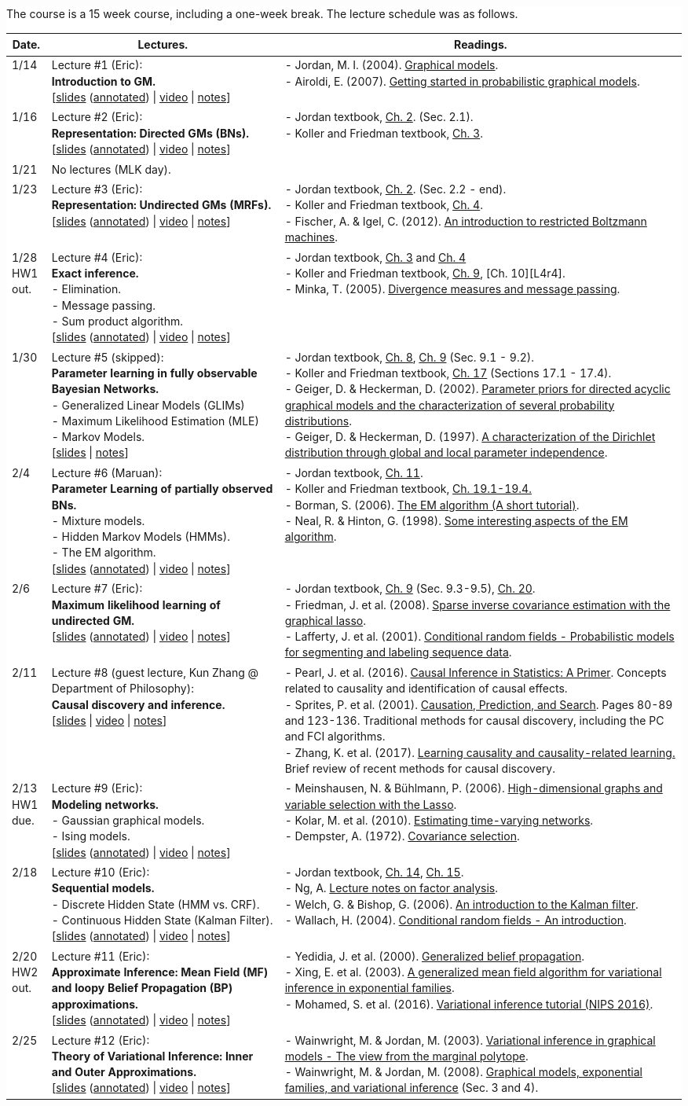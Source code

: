 The course is a 15 week course, including a one-week break. The lecture schedule was as follows.

|   Date.	|   Lectures.	|   Readings.	|
|---	|---	|---	|
|   1/14	|   Lecture #1 (Eric): <br> **Introduction to GM.** <br> [[slides][L1a] ([annotated][L1b]) \| [video][L1c] \| [notes][L1d]]	|   - Jordan, M. I. (2004). [Graphical models][L1r1]. <br>- Airoldi, E. (2007). [Getting started in probabilistic graphical models][L1r2]. <br> 	|
|   1/16	|   Lecture #2 (Eric): <br> **Representation: Directed GMs (BNs).** <br> [[slides][L2a] ([annotated][L2b]) \| [video][L2c] \| [notes][L2d]]	|   - Jordan textbook, [Ch. 2][L2r1]. (Sec. 2.1). <br> - Koller and Friedman textbook, [Ch. 3][L2r2]. <br>	|
|   1/21	|   No lectures (MLK day).	|   	|
|   1/23	|   Lecture #3 (Eric):<br> **Representation: Undirected GMs (MRFs).**<br> [[slides][L3a] ([annotated][L3b]) \| [video][L3c] \| [notes][L3d]]	|   - Jordan textbook, [Ch. 2][L3r1]. (Sec. 2.2 - end). <br>- Koller and Friedman textbook, [Ch. 4][L3r2]. <br> - Fischer, A. & Igel, C. (2012). [An introduction to restricted Boltzmann machines][L3r3]. <br>	|
|   1/28 <br> HW1 out.	|   Lecture #4 (Eric): <br> **Exact inference.** <br>- Elimination. <br>- Message passing.<br>- Sum product algorithm. <br> [[slides][L4a] ([annotated][L4b]) \| [video][L4c] \| [notes][L4d]]	|   - Jordan textbook, [Ch. 3][L4r1] and [Ch. 4][L4r2] <br>- Koller and Friedman textbook, [Ch. 9][L4r3], [Ch. 10][L4r4]. <br>- Minka, T. (2005). [Divergence measures and message passing][L4r5]. <br>	|
|   1/30	|   Lecture #5 (skipped): <br> **Parameter learning in fully observable Bayesian Networks.** <br> - Generalized Linear Models (GLIMs) <br>- Maximum Likelihood Estimation (MLE) <br>- Markov Models. <br> [[slides][L5a] \| [notes][L5d]]	|   - Jordan textbook, [Ch. 8][L5r1], [Ch. 9][L5r2] (Sec. 9.1 - 9.2). <br> - Koller and Friedman textbook, [Ch. 17][L5r3] (Sections 17.1 - 17.4). <br> - Geiger, D. & Heckerman, D. (2002). [Parameter priors for directed acyclic graphical models and the characterization of several probability distributions][L5r4]. <br> - Geiger, D. & Heckerman, D. (1997). [A characterization of the Dirichlet distribution through global and local parameter independence][L5r5].<br>	|
|   2/4	|   Lecture #6 (Maruan): <br> **Parameter Learning of partially observed BNs.** <br>- Mixture models.  <br>- Hidden Markov Models (HMMs). <br>- The EM algorithm. <br> [[slides][L6a] ([annotated][L6b]) \| [video][L6c] \| [notes][L6d]]	|   - Jordan textbook, [Ch. 11][L6r1]. <br>- Koller and Friedman textbook, [Ch. 19.1-19.4.][L6r2] <br>- Borman, S. (2006). [The EM algorithm (A short tutorial)][L6r3]. <br>- Neal, R. & Hinton, G. (1998). [Some interesting aspects of the EM algorithm][L6r4]. <br>	|
|   2/6	|   Lecture #7 (Eric): <br> **Maximum likelihood learning of undirected GM.** <br> [[slides][L7a] ([annotated][L7b]) \| [video][L7c] \| [notes][L7d]]	|   - Jordan textbook, [Ch. 9][L7r1] (Sec. 9.3-9.5), [Ch. 20][L7r2]. <br>- Friedman, J. et al. (2008). [Sparse inverse covariance estimation with the graphical lasso][L7r3]. <br>- Lafferty, J. et al. (2001). [Conditional random fields - Probabilistic models for segmenting and labeling sequence data][L7r4]. <br>	|
|   2/11	|   Lecture #8 (guest lecture, Kun Zhang @ Department of Philosophy): <br> **Causal discovery and inference.** <br> [[slides][L8a] \| [video][L8c] \| [notes][L8d]]|   - Pearl, J. et al. (2016). [Causal Inference in Statistics: A Primer][L8r1]. Concepts related to causality and identification of causal effects.  <br>- Sprites, P. et al. (2001). [Causation, Prediction, and Search][L8r2]. Pages 80-89 and 123-136. Traditional methods for causal discovery, including the PC and FCI algorithms. <br>- Zhang, K. et al. (2017). [Learning causality and causality-related learning.][L8r3] Brief review of recent methods for causal discovery. <br>	|
|   2/13 <br> HW1 due.	|   Lecture #9 (Eric): <br> **Modeling networks.** <br>- Gaussian graphical models. <br>- Ising models. <br> [[slides][L9a] ([annotated][L9b]) \| [video][L9c] \| [notes][L9d]]	|   - Meinshausen, N. & Bühlmann, P. (2006). [High-dimensional graphs and variable selection with the Lasso][L9r1]. <br>- Kolar, M. et al. (2010). [Estimating time-varying networks][L9r2]. <br>- Dempster, A. (1972). [Covariance selection][L9r3]. <br>	|
|   2/18	|   Lecture #10 (Eric): <br> **Sequential models.** <br>- Discrete Hidden State (HMM vs. CRF). <br> - Continuous Hidden State (Kalman Filter). <br> [[slides][L10a] ([annotated][L10b]) \| [video][L10c] \| [notes][L10d]]	|   - Jordan textbook, [Ch. 14][L10r1], [Ch. 15][L10r2]. <br>- Ng, A. [Lecture notes on factor analysis][L10r3]. <br>- Welch, G. & Bishop, G. (2006). [An introduction to the Kalman filter][L10r4]. <br>- Wallach, H. (2004). [Conditional random fields - An introduction][L10r5]. <br>	|
|   2/20 <br> HW2 out.	|   Lecture #11 (Eric): <br> **Approximate Inference: Mean Field (MF) and loopy Belief Propagation (BP) approximations.** <br> [[slides][L11a] ([annotated][L11b]) \| [video][L11c] \| [notes][L11d]]	|   - Yedidia, J. et al. (2000). [Generalized belief propagation][L11r1]. <br>- Xing, E. et al. (2003). [A generalized mean field algorithm for variational inference in exponential families][L11r2]. <br>- Mohamed, S. et al. (2016). [Variational inference tutorial (NIPS 2016)][L11r3]. <br>	|
|   2/25	|   Lecture #12 (Eric): <br> **Theory of Variational Inference: Inner and Outer Approximations.** <br> [[slides][L12a] ([annotated][L12b]) \| [video][L12c] \| [notes][L12d]]	|   - Wainwright, M. & Jordan, M. (2003). [Variational inference in graphical models - The view from the marginal polytope][L12r1]. <br>- Wainwright, M. & Jordan, M. (2008). [Graphical models, exponential families, and variational inference][L12r2] (Sec. 3 and 4). <br>	|

[L1a]: https://github.com/cyber-rhythms/cmu-10-708-probabilistic-graphical-models-spring-2019/blob/master/lecture-slides/lecture01-introduction-14-jan.pdf
[L1b]: https://github.com/cyber-rhythms/cmu-10-708-probabilistic-graphical-models-spring-2019/blob/master/lecture-slides-annotated/lecture01-introduction-14-jan-annotated.pdf
[L1c]: https://www.youtube.com/watch?v=Spj2OSYmtGg&list=PLoZgVqqHOumTY2CAQHL45tQp6kmDnDcqn&index=1
[L1d]: https://sailinglab.github.io/pgm-spring-2019/notes/lecture-01/
[L1r1]: https://github.com/cyber-rhythms/cmu-10-708-probabilistic-graphical-models-spring-2019/blob/master/readings/lecture01-readings/jordan-graphical-models-2004.pdf
[L1r2]: https://github.com/cyber-rhythms/cmu-10-708-probabilistic-graphical-models-spring-2019/blob/master/readings/lecture01-readings/airoldi-getting-started-2007.pdf
[L2a]: https://github.com/cyber-rhythms/cmu-10-708-probabilistic-graphical-models-spring-2019/blob/master/lecture-slides/lecture02-bn-representation-16-jan.pdf
[L2b]: https://github.com/cyber-rhythms/cmu-10-708-probabilistic-graphical-models-spring-2019/blob/master/lecture-slides-annotated/lecture02-bn-representation-16-jan-annotated.pdf
[L2c]: https://www.youtube.com/watch?v=4ZwNLLXZenk&list=PLoZgVqqHOumTY2CAQHL45tQp6kmDnDcqn&index=2
[L2d]: https://sailinglab.github.io/pgm-spring-2019/notes/lecture-02/
[L2r1]: https://github.com/cyber-rhythms/cmu-10-708-probabilistic-graphical-models-spring-2019/blob/master/readings/lecture02-readings/ch2-jordan.pdf
[L2r2]: https://github.com/cyber-rhythms/cmu-10-708-probabilistic-graphical-models-spring-2019/blob/master/readings/lecture02-readings/ch3-koller-friedman.pdf
[L3a]: https://github.com/cyber-rhythms/cmu-10-708-probabilistic-graphical-models-spring-2019/blob/master/lecture-slides/lecture03-mrf-representation-23-jan.pdf
[L3b]: https://github.com/cyber-rhythms/cmu-10-708-probabilistic-graphical-models-spring-2019/blob/master/lecture-slides-annotated/lecture03-mrf-representatio-annotated.pdf
[L3c]: https://www.youtube.com/watch?v=MFqRIgzi9vQ&list=PLoZgVqqHOumTY2CAQHL45tQp6kmDnDcqn&index=3
[L3d]: https://sailinglab.github.io/pgm-spring-2019/notes/lecture-03/
[L3r1]: https://github.com/cyber-rhythms/cmu-10-708-probabilistic-graphical-models-spring-2019/blob/master/readings/lecture03-readings/ch2-jordan.pdf
[L3r2]: https://github.com/cyber-rhythms/cmu-10-708-probabilistic-graphical-models-spring-2019/blob/master/readings/lecture03-readings/ch4-koller-friedman.pdf
[L3r3]: https://github.com/cyber-rhythms/cmu-10-708-probabilistic-graphical-models-spring-2019/blob/master/readings/lecture03-readings/fischer-igel-introduction-restricted-2012.pdf
[L4a]: https://github.com/cyber-rhythms/cmu-10-708-probabilistic-graphical-models-spring-2019/blob/master/lecture-slides/lecture04-exact-inference-28-jan.pdf
[L4b]:  https://github.com/cyber-rhythms/cmu-10-708-probabilistic-graphical-models-spring-2019/blob/master/lecture-slides-annotated/lecture04-exact-inference-28-jan-annotated.pdf
[L4c]: https://www.youtube.com/watch?v=LBMNMWgp8PU&list=PLoZgVqqHOumTY2CAQHL45tQp6kmDnDcqn&index=4
[L4d]: https://sailinglab.github.io/pgm-spring-2019/notes/lecture-04/
[L4r1]: https://github.com/cyber-rhythms/cmu-10-708-probabilistic-graphical-models-spring-2019/blob/master/readings/lecture04-readings/ch3-jordan.pdf
[L4r2]: https://github.com/cyber-rhythms/cmu-10-708-probabilistic-graphical-models-spring-2019/blob/master/readings/lecture04-readings/ch4-jordan.pdf
[L4r3]: https://github.com/cyber-rhythms/cmu-10-708-probabilistic-graphical-models-spring-2019/blob/master/readings/lecture04-readings/ch-9.1-9.4-koller-friedman.pdf
[L4r5]: https://github.com/cyber-rhythms/cmu-10-708-probabilistic-graphical-models-spring-2019/blob/master/readings/lecture04-readings/minka-divergence-measures-2005.pdf
[L5a]: https://github.com/cyber-rhythms/cmu-10-708-probabilistic-graphical-models-spring-2019/blob/master/lecture-slides/lecture05-parameter-learning30-jan.pdf
[L5d]: https://sailinglab.github.io/pgm-spring-2019/notes/lecture-05/
[L5r1]: https://github.com/cyber-rhythms/cmu-10-708-probabilistic-graphical-models-spring-2019/blob/master/readings/lecture05-readings/ch8-jordan.pdf
[L5r2]: https://github.com/cyber-rhythms/cmu-10-708-probabilistic-graphical-models-spring-2019/blob/master/readings/lecture05-readings/ch9-jordan.pdf
[L5r3]: https://github.com/cyber-rhythms/cmu-10-708-probabilistic-graphical-models-spring-2019/blob/master/readings/lecture05-readings/ch-17.1-17.4-koller-friedman.pdf
[L5r4]: https://github.com/cyber-rhythms/cmu-10-708-probabilistic-graphical-models-spring-2019/blob/master/readings/lecture05-readings/geiger-heckerman-characterization-dirichlet-1997.pdf
[L5r5]: https://github.com/cyber-rhythms/cmu-10-708-probabilistic-graphical-models-spring-2019/blob/master/readings/lecture05-readings/geiger-heckerman-parameter-priors-2002.pdf
[L6a]: https://github.com/cyber-rhythms/cmu-10-708-probabilistic-graphical-models-spring-2019/blob/master/lecture-slides/lecture06-em-algorithm-4-feb.pdf
[L6b]: https://github.com/cyber-rhythms/cmu-10-708-probabilistic-graphical-models-spring-2019/blob/master/lecture-slides-annotated/lecture06-em-algorithm-4-feb-annotated.pdf
[L6c]: https://www.youtube.com/watch?v=XjikIgzLT9E&list=PLoZgVqqHOumTY2CAQHL45tQp6kmDnDcqn&index=5
[L6d]: https://sailinglab.github.io/pgm-spring-2019/notes/lecture-06/
[L6r1]: https://github.com/cyber-rhythms/cmu-10-708-probabilistic-graphical-models-spring-2019/blob/master/readings/lecture06-readings/ch11-jordan.pdf
[L6r2]: https://github.com/cyber-rhythms/cmu-10-708-probabilistic-graphical-models-spring-2019/blob/master/readings/lecture06-readings/ch-19.1-19.4-koller-friedman.pdf
[L6r3]: https://github.com/cyber-rhythms/cmu-10-708-probabilistic-graphical-models-spring-2019/blob/master/readings/lecture06-readings/borman-expectation-maximization-2006.pdf
[L6r4]: https://github.com/cyber-rhythms/cmu-10-708-probabilistic-graphical-models-spring-2019/blob/master/readings/lecture06-readings/neal-hinton-view-em-1998.pdf
[L7a]: https://github.com/cyber-rhythms/cmu-10-708-probabilistic-graphical-models-spring-2019/blob/master/lecture-slides/lecture07-mrf-maximum-likelihood-6-feb.pdf
[L7b]: https://github.com/cyber-rhythms/cmu-10-708-probabilistic-graphical-models-spring-2019/blob/master/lecture-slides-annotated/lecture07-mrf-maximum-likelihood-6-feb-annotated.pdf
[L7c]: https://www.youtube.com/watch?v=BUmEdFYkdRw&list=PLoZgVqqHOumTY2CAQHL45tQp6kmDnDcqn&index=6
[L7d]: https://sailinglab.github.io/pgm-spring-2019/notes/lecture-07/
[L7r1]: https://github.com/cyber-rhythms/cmu-10-708-probabilistic-graphical-models-spring-2019/blob/master/readings/lecture07-readings/ch9-jordan.pdf
[L7r2]: https://github.com/cyber-rhythms/cmu-10-708-probabilistic-graphical-models-spring-2019/blob/master/readings/lecture07-readings/ch20-jordan.pdf
[L7r3]: https://github.com/cyber-rhythms/cmu-10-708-probabilistic-graphical-models-spring-2019/blob/master/readings/lecture07-readings/friedman-ea-sparse-inverse-2007.pdf
[L7r4]: https://github.com/cyber-rhythms/cmu-10-708-probabilistic-graphical-models-spring-2019/blob/master/readings/lecture07-readings/lafferty-ea-conditional-random-2001.pdf
[L8a]: https://github.com/cyber-rhythms/cmu-10-708-probabilistic-graphical-models-spring-2019/blob/master/lecture-slides/lecture08-causality-11-feb.pdf
[L8c]: https://www.youtube.com/watch?v=jIziEg0NoTo&list=PLoZgVqqHOumTY2CAQHL45tQp6kmDnDcqn&index=7
[L8d]: https://sailinglab.github.io/pgm-spring-2019/notes/lecture-08/
[L8r1]: http://bayes.cs.ucla.edu/PRIMER/
[L8r2]: https://github.com/cyber-rhythms/cmu-10-708-probabilistic-graphical-models-spring-2019/blob/master/readings/lecture08-readings/causation-prediction-search-book-spirtes-scheines.pdf
[L8r3]: https://github.com/cyber-rhythms/cmu-10-708-probabilistic-graphical-models-spring-2019/blob/master/readings/lecture08-readings/zhang-ea-learning-causality-2017.pdf
[L9a]: https://github.com/cyber-rhythms/cmu-10-708-probabilistic-graphical-models-spring-2019/blob/master/lecture-slides/lecture09-modelling-networks-13-feb.pdf
[L9b]: https://github.com/cyber-rhythms/cmu-10-708-probabilistic-graphical-models-spring-2019/blob/master/lecture-slides-annotated/lecture09-modelling-networks-annotated.pdf
[L9c]: https://www.youtube.com/watch?v=VM4Nd7O2UWY&list=PLoZgVqqHOumTY2CAQHL45tQp6kmDnDcqn&index=8
[L9d]: https://sailinglab.github.io/pgm-spring-2019/notes/lecture-09/
[L9r1]: https://github.com/cyber-rhythms/cmu-10-708-probabilistic-graphical-models-spring-2019/blob/master/readings/lecture09-readings/meinshausen-buhlmann-highdimensional-graphs-2006.pdf
[L9r2]: https://github.com/cyber-rhythms/cmu-10-708-probabilistic-graphical-models-spring-2019/blob/master/readings/lecture09-readings/kolar-ea-estimating-time-2010.pdf
[L9r3]: https://github.com/cyber-rhythms/cmu-10-708-probabilistic-graphical-models-spring-2019/blob/master/readings/lecture09-readings/dempster-covariance-selection-1972.pdf
[L10a]: https://github.com/cyber-rhythms/cmu-10-708-probabilistic-graphical-models-spring-2019/blob/master/lecture-slides/lecture10-sequentialmodels-18-feb.pdf
[L10b]: https://github.com/cyber-rhythms/cmu-10-708-probabilistic-graphical-models-spring-2019/blob/master/lecture-slides-annotated/lecture10-sequentialmodels-18-feb-annotated.pdf
[L10c]: https://www.youtube.com/watch?v=ko4zGBEUCok&list=PLoZgVqqHOumTY2CAQHL45tQp6kmDnDcqn&index=9
[L10d]: https://sailinglab.github.io/pgm-spring-2019/notes/lecture-10/
[L10r1]: https://github.com/cyber-rhythms/cmu-10-708-probabilistic-graphical-models-spring-2019/blob/master/readings/lecture10-readings/ch14-jordan.pdf
[L10r2]: https://github.com/cyber-rhythms/cmu-10-708-probabilistic-graphical-models-spring-2019/blob/master/readings/lecture10-readings/ch15-jordan.pdf
[L10r3]: https://github.com/cyber-rhythms/cmu-10-708-probabilistic-graphical-models-spring-2019/blob/master/readings/lecture10-readings/factor-analysys-cs229-ng.pdf
[L10r4]: https://github.com/cyber-rhythms/cmu-10-708-probabilistic-graphical-models-spring-2019/blob/master/readings/lecture10-readings/welch-bishop-introduction-kalman-2006.pdf
[L10r5]: https://github.com/cyber-rhythms/cmu-10-708-probabilistic-graphical-models-spring-2019/blob/master/readings/lecture10-readings/wallach-conditional-random-2004.pdf
[L11a]: https://github.com/cyber-rhythms/cmu-10-708-probabilistic-graphical-models-spring-2019/blob/master/lecture-slides/lecture11-mf-bp-approximations-20-feb.pdf
[L11b]: https://github.com/cyber-rhythms/cmu-10-708-probabilistic-graphical-models-spring-2019/blob/master/lecture-slides-annotated/lecture11-mf-bp-approximations-20-feb-annotated.pdf
[L11c]: https://www.youtube.com/watch?v=cBOgC8WFLMQ&list=PLoZgVqqHOumTY2CAQHL45tQp6kmDnDcqn&index=10
[L11d]: https://sailinglab.github.io/pgm-spring-2019/notes/lecture-11/
[L11r1]: https://github.com/cyber-rhythms/cmu-10-708-probabilistic-graphical-models-spring-2019/blob/master/readings/lecture11-readings/yedidia-ea-generalized-belief-2000.pdf
[L11r2]: https://github.com/cyber-rhythms/cmu-10-708-probabilistic-graphical-models-spring-2019/blob/master/readings/lecture11-readings/xing-ea-generalized-mean-2012.pdf
[L11r3]: https://github.com/cyber-rhythms/cmu-10-708-probabilistic-graphical-models-spring-2019/blob/master/readings/lecture11-readings/mohamed-ea-variational-inference-2016.pdf
[L12a]: https://github.com/cyber-rhythms/cmu-10-708-probabilistic-graphical-models-spring-2019/blob/master/lecture-slides/lecture12-variational-inference-25-feb.pdf
[L12b]: https://github.com/cyber-rhythms/cmu-10-708-probabilistic-graphical-models-spring-2019/blob/master/lecture-slides-annotated/lecture12-variational-inference-25-feb-annotated.pdf
[L12c]: https://www.youtube.com/watch?v=r8EeHbtUk_E&list=PLoZgVqqHOumTY2CAQHL45tQp6kmDnDcqn&index=11
[L12d]: https://sailinglab.github.io/pgm-spring-2019/notes/lecture-12/
[L12r1]: https://github.com/cyber-rhythms/cmu-10-708-probabilistic-graphical-models-spring-2019/blob/master/readings/lecture12-readings/wainwright-jordan-variational-inference-2003.pdf
[L12r2]: https://github.com/cyber-rhythms/cmu-10-708-probabilistic-graphical-models-spring-2019/blob/master/readings/lecture12-readings/wainwright-jordan-graphical-models-2008.pdf
[L13a]: https://github.com/cyber-rhythms/cmu-10-708-probabilistic-graphical-models-spring-2019/blob/master/lecture-slides/lecture13-monte-carlo-27-feb.pdf 
[L13b]: https://github.com/cyber-rhythms/cmu-10-708-probabilistic-graphical-models-spring-2019/blob/master/lecture-slides-annotated/lecture13-monte-carlo-27-feb-annotated.pdf
[L13c]: https://www.youtube.com/watch?v=aexfhQwcTO0&list=PLoZgVqqHOumTY2CAQHL45tQp6kmDnDcqn&index=12
[L13d]: https://sailinglab.github.io/pgm-spring-2019/notes/lecture-13/
[L13r1]: https://github.com/cyber-rhythms/cmu-10-708-probabilistic-graphical-models-spring-2019/blob/master/readings/lecture13-readings/ch21-jordan.pdf
[L13r2]: https://github.com/cyber-rhythms/cmu-10-708-probabilistic-graphical-models-spring-2019/blob/master/readings/lecture13-readings/ch-29-mackay.pdf
[L14a]: https://github.com/cyber-rhythms/cmu-10-708-probabilistic-graphical-models-spring-2019/blob/master/lecture-slides/lecture14-mcmc-4-mar.pdf
[L14b]: https://github.com/cyber-rhythms/cmu-10-708-probabilistic-graphical-models-spring-2019/blob/master/lecture-slides-annotated/lecture14-mcmc-4-mar-annotated.pdf
[L14c]: https://www.youtube.com/watch?v=oCRqPe-MlYc&list=PLoZgVqqHOumTY2CAQHL45tQp6kmDnDcqn&index=13
[L14d]: https://sailinglab.github.io/pgm-spring-2019/notes/lecture-14/
[L14r1]: https://github.com/cyber-rhythms/cmu-10-708-probabilistic-graphical-models-spring-2019/blob/master/readings/lecture14-readings/ch-29-mackay.pdf
[L14r2]: https://github.com/cyber-rhythms/cmu-10-708-probabilistic-graphical-models-spring-2019/blob/master/readings/lecture14-readings/neal-mcmc-hamiltonian-2012.pdf
[L14r3]: https://github.com/cyber-rhythms/cmu-10-708-probabilistic-graphical-models-spring-2019/blob/master/readings/lecture14-readings/patterson-teh-stochastic-gradient-2013.pdf
[L15a]: https://github.com/cyber-rhythms/cmu-10-708-probabilistic-graphical-models-spring-2019/blob/master/lecture-slides/lecture15-deep-learning-foundations-6-mar.pdf
[L15b]: https://github.com/cyber-rhythms/cmu-10-708-probabilistic-graphical-models-spring-2019/blob/master/lecture-slides-annotated/lecture15-deep-learning-foundations-6-mar-annotated.pdf
[L15c]: https://www.youtube.com/watch?v=6vRnbht-L5M&list=PLoZgVqqHOumTY2CAQHL45tQp6kmDnDcqn&index=14
[L15d]: https://sailinglab.github.io/pgm-spring-2019/notes/lecture-15/
[L15r1]: https://www.deeplearningbook.org/contents/mlp.html
[L15r2]: https://www.deeplearningbook.org/contents/generative_models.html
[L15r3]: https://github.com/cyber-rhythms/cmu-10-708-probabilistic-graphical-models-spring-2019/blob/master/readings/lecture15-readings/salakhutdinov-hinton-deep-boltzmann-2009.pdf
[L15r4]: https://github.com/cyber-rhythms/cmu-10-708-probabilistic-graphical-models-spring-2019/blob/master/readings/lecture15-readings/belanger-mccallum-structured-prediction-2016.pdf
[L15r5]: https://github.com/cyber-rhythms/cmu-10-708-probabilistic-graphical-models-spring-2019/blob/master/readings/lecture15-readings/ranganath-ea-deep-exponential-2015.pdf
[L16a]: https://github.com/cyber-rhythms/cmu-10-708-probabilistic-graphical-models-spring-2019/blob/master/lecture-slides/lecture16-dl-blocks-zhiting-18-mar.pdf
[L16c]: https://www.youtube.com/watch?v=Mgzwmlf5ap8&list=PLoZgVqqHOumTY2CAQHL45tQp6kmDnDcqn&index=15
[L16d]: https://sailinglab.github.io/pgm-spring-2019/notes/lecture-16/
[L16r1]: https://github.com/cyber-rhythms/cmu-10-708-probabilistic-graphical-models-spring-2019/blob/master/readings/lecture16-readings/pascanu-ea-difficulty-training-2013.pdf
[L16r2]: https://github.com/cyber-rhythms/cmu-10-708-probabilistic-graphical-models-spring-2019/blob/master/readings/lecture16-readings/vaswani-ea-attention-2017.pdf
[L16r3]: https://github.com/cyber-rhythms/cmu-10-708-probabilistic-graphical-models-spring-2019/blob/master/readings/lecture16-readings/devlin-ea-bert-2019.pdf
[L17a]: https://github.com/cyber-rhythms/cmu-10-708-probabilistic-graphical-models-spring-2019/blob/master/lecture-slides/lecture17-dgm-pt1-20-mar.pdf
[L17c]: https://www.youtube.com/watch?v=hkiRiY6RPHo&list=PLoZgVqqHOumTY2CAQHL45tQp6kmDnDcqn&index=16
[L17d]: https://sailinglab.github.io/pgm-spring-2019/notes/lecture-17/
[L17r1]: https://www.deeplearningbook.org/contents/generative_models.html
[L17r2]: https://github.com/cyber-rhythms/cmu-10-708-probabilistic-graphical-models-spring-2019/blob/master/readings/lecture17-readings/kingma-welling-autoencoding-variational-2014.pdf
[L17r3]: https://github.com/cyber-rhythms/cmu-10-708-probabilistic-graphical-models-spring-2019/blob/master/readings/lecture17-readings/goodfellow-ea-generative-adversarial-2014.pdf
[L18a]: https://github.com/cyber-rhythms/cmu-10-708-probabilistic-graphical-models-spring-2019/blob/master/lecture-slides/lecture18-dgm-pt2-zhiting-25-mar.pdf
[L18c]: https://www.youtube.com/watch?v=lHX29lvt_0M&list=PLoZgVqqHOumTY2CAQHL45tQp6kmDnDcqn&index=17
[L18d]: https://sailinglab.github.io/pgm-spring-2019/notes/lecture-18/
[L18r1]: https://github.com/cyber-rhythms/cmu-10-708-probabilistic-graphical-models-spring-2019/blob/master/readings/lecture18-readings/arjovsky-bottou-principled-methods-2017.pdf
[L18r2]: https://github.com/cyber-rhythms/cmu-10-708-probabilistic-graphical-models-spring-2019/blob/master/readings/lecture18-readings/kingma-dhariwal-glow-2018.pdf
[L18r3]: https://github.com/cyber-rhythms/cmu-10-708-probabilistic-graphical-models-spring-2019/blob/master/readings/lecture18-readings/hu-ea-harnessing-deep-2020.pdf
[L18r4]: https://github.com/cyber-rhythms/cmu-10-708-probabilistic-graphical-models-spring-2019/blob/master/readings/lecture18-readings/hu-ea-deep-generative-2018.pdf
[L19a]: https://github.com/cyber-rhythms/cmu-10-708-probabilistic-graphical-models-spring-2019/blob/master/lecture-slides/lecture19-text-gen-zhiting-27-mar.pdf  
[L19c]: https://www.youtube.com/watch?v=c3vRNaC93mw&list=PLoZgVqqHOumTY2CAQHL45tQp6kmDnDcqn&index=18
[L19d]: https://sailinglab.github.io/pgm-spring-2019/notes/lecture-19/
[L19r1]: https://github.com/cyber-rhythms/cmu-10-708-probabilistic-graphical-models-spring-2019/blob/master/readings/lecture19-readings/ranzato-ea-sequence-level-2016.pdf
[L19r2]: https://github.com/cyber-rhythms/cmu-10-708-probabilistic-graphical-models-spring-2019/blob/master/readings/lecture19-readings/hu-ea-controlled-generation-2018.pdf
[L19r3]: https://github.com/cyber-rhythms/cmu-10-708-probabilistic-graphical-models-spring-2019/blob/master/readings/lecture19-readings/tan-ea-connecting-dots-2019.pdf
[L20a]: https://github.com/cyber-rhythms/cmu-10-708-probabilistic-graphical-models-spring-2019/blob/master/lecture-slides/lecture20-rl%2Bpgm-pt1-maruan-01-apr.pdf
[L20b]: https://github.com/cyber-rhythms/cmu-10-708-probabilistic-graphical-models-spring-2019/blob/master/lecture-slides-annotated/lecture20-rl%2Bpgm-pt1-maruan-01-apr-annotated.pdf
[L20c]: https://www.youtube.com/watch?v=PklKJKh-IWY&list=PLoZgVqqHOumTY2CAQHL45tQp6kmDnDcqn&index=19
[L20d]: https://sailinglab.github.io/pgm-spring-2019/notes/lecture-20/
[L20r1]: https://github.com/cyber-rhythms/cmu-10-708-probabilistic-graphical-models-spring-2019/blob/master/readings/lecture20-readings/ch3-sutton-barto.pdf
[L20r2]: https://github.com/cyber-rhythms/cmu-10-708-probabilistic-graphical-models-spring-2019/blob/master/readings/lecture20-readings/ch4-sutton-barto.pdf
[L20r3]: https://lilianweng.github.io/lil-log/2018/02/19/a-long-peek-into-reinforcement-learning.html
[L20r4]: https://github.com/cyber-rhythms/cmu-10-708-probabilistic-graphical-models-spring-2019/blob/master/readings/lecture20-readings/levine-reinforcement-learning-2018.pdf
[L20r5]: https://github.com/cyber-rhythms/cmu-10-708-probabilistic-graphical-models-spring-2019/blob/master/readings/lecture20-readings/ziebart-modeling-purposeful-2010.pdf
[L20r6]: https://github.com/cyber-rhythms/cmu-10-708-probabilistic-graphical-models-spring-2019/blob/master/readings/lecture20-readings/todorov-general-duality-2008.pdf
[L20r7]: https://github.com/cyber-rhythms/cmu-10-708-probabilistic-graphical-models-spring-2019/blob/master/readings/lecture20-readings/ch20-koller-friedman.pdf
[L21a]: https://github.com/cyber-rhythms/cmu-10-708-probabilistic-graphical-models-spring-2019/blob/master/lecture-slides/lecture21-rl%2Bpgm-pt2-maruan-03-apr-annotated.pdf
[L21b]: https://github.com/cyber-rhythms/cmu-10-708-probabilistic-graphical-models-spring-2019/blob/master/lecture-slides-annotated/lecture21-rl%2Bpgm-pt2-maruan-03-apr-annotated.pdf
[L21c]: https://www.youtube.com/watch?v=9KD65Ms-KHk&list=PLoZgVqqHOumTY2CAQHL45tQp6kmDnDcqn&index=20
[L21d]: https://sailinglab.github.io/pgm-spring-2019/notes/lecture-21/
[L21r1]: https://github.com/cyber-rhythms/cmu-10-708-probabilistic-graphical-models-spring-2019/blob/master/readings/lecture21-readings/ch13-sutton-barto.pdf
[L21r2]: https://github.com/cyber-rhythms/cmu-10-708-probabilistic-graphical-models-spring-2019/blob/master/readings/lecture21-readings/levine-reinforcement-learning-2018.pdf
[L21r3]: https://github.com/cyber-rhythms/cmu-10-708-probabilistic-graphical-models-spring-2019/blob/master/readings/lecture21-readings/haarnoja-ea-reinforcement-learning-2017.pdf
[L21r4]: https://github.com/cyber-rhythms/cmu-10-708-probabilistic-graphical-models-spring-2019/blob/master/readings/lecture21-readings/haarnoja-ea-soft-actor-2018.pdf
[L22a]: https://github.com/cyber-rhythms/cmu-10-708-probabilistic-graphical-models-spring-2019/blob/master/lecture-slides/lecture22-bayesian-non-parametrics-pt1-08-apr.pdf
[L22b]: https://github.com/cyber-rhythms/cmu-10-708-probabilistic-graphical-models-spring-2019/blob/master/lecture-slides-annotated/lecture22-bayesian-non-parametrics-pt1-08-apr-annotated.pdf
[L22c]: https://www.youtube.com/watch?v=bCb2xvIuMOs&list=PLoZgVqqHOumTY2CAQHL45tQp6kmDnDcqn&index=21
[L22d]: https://sailinglab.github.io/pgm-spring-2019/notes/lecture-22/
[L22r1]: https://github.com/cyber-rhythms/cmu-10-708-probabilistic-graphical-models-spring-2019/blob/master/readings/lecture22-readings/teh-dirichlet-process.pdf
[L22r2]: https://github.com/cyber-rhythms/cmu-10-708-probabilistic-graphical-models-spring-2019/blob/master/readings/lecture22-readings/griffiths-gharamani-indian-buffet-2011.pdf
[L23a]: https://github.com/cyber-rhythms/cmu-10-708-probabilistic-graphical-models-spring-2019/blob/master/lecture-slides/lecture23-bayesian-non-parametrics-pt2-10-apr.pdf
[L23c]: https://www.youtube.com/watch?v=pqgbWOh_g3Q&list=PLoZgVqqHOumTY2CAQHL45tQp6kmDnDcqn&index=22
[L23d]: https://sailinglab.github.io/pgm-spring-2019/notes/lecture-23/
[L23r1]: https://dp.tdhopper.com/
[L23r2]: https://github.com/cyber-rhythms/cmu-10-708-probabilistic-graphical-models-spring-2019/blob/master/readings/lecture23-readings/ishwaran-gibbs-sampling-2001.pdf
[L23r3]: https://github.com/cyber-rhythms/cmu-10-708-probabilistic-graphical-models-spring-2019/blob/master/readings/lecture23-readings/teh-ea-hierarchical-dirichlet-2005.pdf
[L24a]: https://github.com/cyber-rhythms/cmu-10-708-probabilistic-graphical-models-spring-2019/blob/master/lecture-slides/lecture24-integrative-paradigms-15-apr.pdf
[L24b]: https://github.com/cyber-rhythms/cmu-10-708-probabilistic-graphical-models-spring-2019/blob/master/lecture-slides-annotated/lecture24-integrative-paradigms-15-apr-annotated.pdf
[L24c]: https://www.youtube.com/watch?v=5HxU_01vOc4&list=PLoZgVqqHOumTY2CAQHL45tQp6kmDnDcqn&index=23
[L24d]: https://sailinglab.github.io/pgm-spring-2019/notes/lecture-24/
[L24r1]: https://github.com/cyber-rhythms/cmu-10-708-probabilistic-graphical-models-spring-2019/blob/master/readings/lecture24-readings/ganchev-ea-posterior-regularization-2010.pdf
[L24r2]: https://github.com/cyber-rhythms/cmu-10-708-probabilistic-graphical-models-spring-2019/blob/master/readings/lecture24-readings/zhu-ea-bayesian-inference-2014.pdf
[L25a]: https://github.com/cyber-rhythms/cmu-10-708-probabilistic-graphical-models-spring-2019/blob/master/lecture-slides/lecture25-spectral-kernel-gms-17-apr.pdf
[L25b]: https://github.com/cyber-rhythms/cmu-10-708-probabilistic-graphical-models-spring-2019/blob/master/lecture-slides-annotated/lecture22-bayesian-non-parametrics-pt1-08-apr-annotated.pdf
[L25c]: https://www.youtube.com/watch?v=zTa36P2gVSA&list=PLoZgVqqHOumTY2CAQHL45tQp6kmDnDcqn&index=24
[L25d]: https://sailinglab.github.io/pgm-spring-2019/notes/lecture-25/
[L25r1]: https://github.com/cyber-rhythms/cmu-10-708-probabilistic-graphical-models-spring-2019/blob/master/readings/lecture25-readings/song-learning-hilbert-2008.pdf
[L25r2]: https://github.com/cyber-rhythms/cmu-10-708-probabilistic-graphical-models-spring-2019/blob/master/readings/lecture25-readings/hsu-ea-spectral-algorithm-2012.pdf
[L25r3]: https://github.com/cyber-rhythms/cmu-10-708-probabilistic-graphical-models-spring-2019/blob/master/readings/lecture25-readings/song-ea-nonparametric-latent-2014.pdf
[L25r4]: https://github.com/cyber-rhythms/cmu-10-708-probabilistic-graphical-models-spring-2019/blob/master/readings/lecture25-readings/parikh-ea-spectral-algorithm-latent-2014.pdf
[L26a]: https://github.com/cyber-rhythms/cmu-10-708-probabilistic-graphical-models-spring-2019/blob/master/lecture-slides/lecture26-gp-maruan-22-apr.pdf
[L26c]: https://www.youtube.com/watch?v=X3qt3ZKw8vw&list=PLoZgVqqHOumTY2CAQHL45tQp6kmDnDcqn&index=25
[L26d]: https://sailinglab.github.io/pgm-spring-2019/notes/lecture/
[L26r1]: https://github.com/cyber-rhythms/cmu-10-708-probabilistic-graphical-models-spring-2019/blob/master/readings/lecture26-readings/ch2-rasmussen-williams.pdf
[L26r2]: https://github.com/cyber-rhythms/cmu-10-708-probabilistic-graphical-models-spring-2019/blob/master/readings/lecture26-readings/ch4-rasmussen-williams.pdf
[L26r3]: https://distill.pub/2019/visual-exploration-gaussian-processes/
[L26r4]: https://github.com/cyber-rhythms/cmu-10-708-probabilistic-graphical-models-spring-2019/blob/master/readings/lecture26-readings/wilson-ea-deep-kernel-2015.pdf
[L26r5]: https://github.com/cyber-rhythms/cmu-10-708-probabilistic-graphical-models-spring-2019/blob/master/readings/lecture26-readings/garnelo-ea-neural-processes-2018.pdf
[L27a]: https://github.com/cyber-rhythms/cmu-10-708-probabilistic-graphical-models-spring-2019/blob/master/lecture-slides/lecture27-scalable-algorithms-and-systems-qirong-24-apr.pdf
[L27c]: https://www.youtube.com/watch?v=-Sah_kO458o&list=PLoZgVqqHOumTY2CAQHL45tQp6kmDnDcqn&index=26
[L27d]: https://sailinglab.github.io/pgm-spring-2019/notes/lecture-27/
[L27r1]: https://github.com/cyber-rhythms/cmu-10-708-probabilistic-graphical-models-spring-2019/blob/master/readings/lecture27-readings/bradley-ea-parallel-coordinate-2016.pdf
[L27r2]: https://github.com/cyber-rhythms/cmu-10-708-probabilistic-graphical-models-spring-2019/blob/master/readings/lecture27-readings/yuan-ea-lightlda-2015.pdf
[L27r3]: https://github.com/cyber-rhythms/cmu-10-708-probabilistic-graphical-models-spring-2019/blob/master/readings/lecture27-readings/ho-ea-effective-distributed-2013.pdf
[L27r4]: https://github.com/cyber-rhythms/cmu-10-708-probabilistic-graphical-models-spring-2019/blob/master/readings/lecture27-readings/kim-ea-strads-2016.pdf
[L28a]: https://github.com/cyber-rhythms/cmu-10-708-probabilistic-graphical-models-spring-2019/blob/master/lecture-slides/lecture28-ai-civil-engineering-29-apr.pdf
[L28b]: https://github.com/cyber-rhythms/cmu-10-708-probabilistic-graphical-models-spring-2019/blob/master/lecture-slides-annotated/lecture28-ai-civil-engineering-29-apr-annotated.pdf
[L28c]: https://www.youtube.com/watch?v=JCV8jRYcCgg&list=PLoZgVqqHOumTY2CAQHL45tQp6kmDnDcqn&index=27
[L28d]: https://sailinglab.github.io/pgm-spring-2019/notes/lecture-28/
[L28r1]: https://github.com/cyber-rhythms/cmu-10-708-probabilistic-graphical-models-spring-2019/blob/master/readings/lecture28-readings/xing-ea-petuum-2015.pdf
[L28r2]: https://github.com/cyber-rhythms/cmu-10-708-probabilistic-graphical-models-spring-2019/blob/master/readings/lecture28-readings/xing-ea-strategies-principles-2016.pdf
[HW1a]: https://github.com/cyber-rhythms/cmu-10-708-probabilistic-graphical-models-spring-2019/blob/master/assignments/hw-1/hw-1-v1.1.pdf
[HW1b]: https://github.com/cyber-rhythms/cmu-10-708-probabilistic-graphical-models-spring-2019/blob/master/assignments/hw-1/hw-1-latex_v1.1.zip
[HW1c]: https://github.com/cyber-rhythms/cmu-10-708-probabilistic-graphical-models-spring-2019/blob/master/assignments/hw-1/hw-1-code.zip
[HW1d]: https://github.com/cyber-rhythms/cmu-10-708-probabilistic-graphical-models-spring-2019/blob/master/assignments/hw-1/hmm_note.pdf
[HW2b]: https://github.com/cyber-rhythms/cmu-10-708-probabilistic-graphical-models-spring-2019/blob/master/assignments/hw-2/hw-2-latex.zip
[HW2c]: https://github.com/cyber-rhythms/cmu-10-708-probabilistic-graphical-models-spring-2019/blob/master/assignments/hw-2/hw-2-data.zip
[HW3a]: https://github.com/cyber-rhythms/cmu-10-708-probabilistic-graphical-models-spring-2019/blob/master/assignments/hw-3/hw-3.pdf
[HW3b]: https://github.com/cyber-rhythms/cmu-10-708-probabilistic-graphical-models-spring-2019/blob/master/assignments/hw-3/hw-3-latex.zip
[HW3c]: https://github.com/cyber-rhythms/cmu-10-708-probabilistic-graphical-models-spring-2019/blob/master/assignments/hw-3/hw-3-tutorial-wake-sleep-vae.ipynb
[HW4a]: https://github.com/cyber-rhythms/cmu-10-708-probabilistic-graphical-models-spring-2019/blob/master/assignments/hw-4/hw-4.pdf
[HW4b]: https://github.com/cyber-rhythms/cmu-10-708-probabilistic-graphical-models-spring-2019/blob/master/assignments/hw-4/hw-4-latex.zip
[HW4c]: https://github.com/cyber-rhythms/cmu-10-708-probabilistic-graphical-models-spring-2019/blob/master/assignments/hw-4/hw_4-tutorial-rl-probabilistic-inference.ipynb
[LS]: https://github.com/cyber-rhythms/cmu-10-708-probabilistic-graphical-models-spring-2019/blob/master/10-708-lecture-summaries.pdf
[L1SN]: https://github.com/cyber-rhythms/cmu-10-708-probabilistic-graphical-models-spring-2019/blob/master/self-study-scanned-notes/lecture-01-introduction-session-notes.pdf
[L1RN]: https://github.com/cyber-rhythms/cmu-10-708-probabilistic-graphical-models-spring-2019/blob/master/self-study-scanned-notes/lecture-01-review-notes.pdf
[L2SN]: https://github.com/cyber-rhythms/cmu-10-708-probabilistic-graphical-models-spring-2019/blob/master/self-study-scanned-notes/lecture-02-bn-representation-session-notes.pdf
[L2RN]: https://github.com/cyber-rhythms/cmu-10-708-probabilistic-graphical-models-spring-2019/blob/master/self-study-scanned-notes/lecture-02-review-notes.pdf
[L3SN]: https://github.com/cyber-rhythms/cmu-10-708-probabilistic-graphical-models-spring-2019/blob/master/self-study-scanned-notes/lecture-03-mrf-representation-session-notes.pdf
[L3RN]: https://github.com/cyber-rhythms/cmu-10-708-probabilistic-graphical-models-spring-2019/blob/master/self-study-scanned-notes/lecture-03-review-notes.pdf
[L4SN]: https://github.com/cyber-rhythms/cmu-10-708-probabilistic-graphical-models-spring-2019/blob/master/self-study-scanned-notes/lecture-04-exact-inference-session-notes.pdf
[L4RN]: https://github.com/cyber-rhythms/cmu-10-708-probabilistic-graphical-models-spring-2019/blob/master/self-study-scanned-notes/lecture-04-review-notes.pdf
[L5SN]: https://github.com/cyber-rhythms/cmu-10-708-probabilistic-graphical-models-spring-2019/blob/master/self-study-scanned-notes/lecture-05-parameter-learning-session-notes.pdf
[L5RN]: https://github.com/cyber-rhythms/cmu-10-708-probabilistic-graphical-models-spring-2019/blob/master/self-study-scanned-notes/lecture-05-review-notes.pdf
[L6SN]: https://github.com/cyber-rhythms/cmu-10-708-probabilistic-graphical-models-spring-2019/blob/master/self-study-scanned-notes/lecture-06-em-algorithm-session-notes.pdf
[L6RN]: https://github.com/cyber-rhythms/cmu-10-708-probabilistic-graphical-models-spring-2019/blob/master/self-study-scanned-notes/lecture-06-review-notes.pdf
[L7SN]: https://github.com/cyber-rhythms/cmu-10-708-probabilistic-graphical-models-spring-2019/blob/master/self-study-scanned-notes/lecture-07-mrf-maximum-likelihood-session-notes.pdf
[L7RN]: https://github.com/cyber-rhythms/cmu-10-708-probabilistic-graphical-models-spring-2019/blob/master/self-study-scanned-notes/lecture-07-review-notes.pdf
[L8SN]: https://github.com/cyber-rhythms/cmu-10-708-probabilistic-graphical-models-spring-2019/blob/master/self-study-scanned-notes/lecture-08-causality-session-notes.ipynb
[L9SN]: https://github.com/cyber-rhythms/cmu-10-708-probabilistic-graphical-models-spring-2019/blob/master/self-study-scanned-notes/lecture-09-modelling-networks-session-notes.pdf
[L9RN]: https://github.com/cyber-rhythms/cmu-10-708-probabilistic-graphical-models-spring-2019/blob/master/self-study-scanned-notes/lecture-09-review-notes.pdf
[L10SN]: https://github.com/cyber-rhythms/cmu-10-708-probabilistic-graphical-models-spring-2019/blob/master/self-study-scanned-notes/lecture-10-sequential-models-session-notes.pdf
[L10RN]: https://github.com/cyber-rhythms/cmu-10-708-probabilistic-graphical-models-spring-2019/blob/master/self-study-scanned-notes/lecture-10-review-notes.pdf
[L11SN]: https://github.com/cyber-rhythms/cmu-10-708-probabilistic-graphical-models-spring-2019/blob/master/self-study-scanned-notes/lecture-11-mf-bp-approximations-session-notes.pdf
[L11RN]: https://github.com/cyber-rhythms/cmu-10-708-probabilistic-graphical-models-spring-2019/blob/master/self-study-scanned-notes/lecture-11-review-notes.pdf
[L12SN]: https://github.com/cyber-rhythms/cmu-10-708-probabilistic-graphical-models-spring-2019/blob/master/self-study-scanned-notes/lecture-12-variational-inference-session-notes.pdf
[L12RN]: https://github.com/cyber-rhythms/cmu-10-708-probabilistic-graphical-models-spring-2019/blob/master/self-study-scanned-notes/lecture-12-review-notes.pdf
[L13SN]: https://github.com/cyber-rhythms/cmu-10-708-probabilistic-graphical-models-spring-2019/blob/master/self-study-scanned-notes/lecture-13-monte-carlo-session-notes.pdf
[L13RN]: https://github.com/cyber-rhythms/cmu-10-708-probabilistic-graphical-models-spring-2019/blob/master/self-study-scanned-notes/lecture-13-review-notes.pdf
[L14SN]: https://github.com/cyber-rhythms/cmu-10-708-probabilistic-graphical-models-spring-2019/blob/master/self-study-scanned-notes/lecture-14-mcmc-session-notes.pdf
[L15SN]: https://github.com/cyber-rhythms/cmu-10-708-probabilistic-graphical-models-spring-2019/blob/master/self-study-scanned-notes/lecture-15-deep-learning-foundations-session-notes.pdf
[GR1]: https://github.com/cyber-rhythms/cmu-10-708-probabilistic-graphical-models-spring-2019/tree/master/lecture-slides
[GR2]: https://github.com/cyber-rhythms/cmu-10-708-probabilistic-graphical-models-spring-2019/tree/master/lecture-slides-annotated
[GR3]: https://github.com/cyber-rhythms/cmu-10-708-probabilistic-graphical-models-spring-2019/tree/master/readings
[GR4]: https://github.com/cyber-rhythms/cmu-10-708-probabilistic-graphical-models-spring-2019/tree/master/assignments
[GR5]: https://github.com/cyber-rhythms/cmu-10-708-probabilistic-graphical-models-spring-2019/tree/master/readings/intro-to-pgms-book-jordan
[GR6]: https://github.com/cyber-rhythms/cmu-10-708-probabilistic-graphical-models-spring-2019/tree/master/self-study-scanned-notes